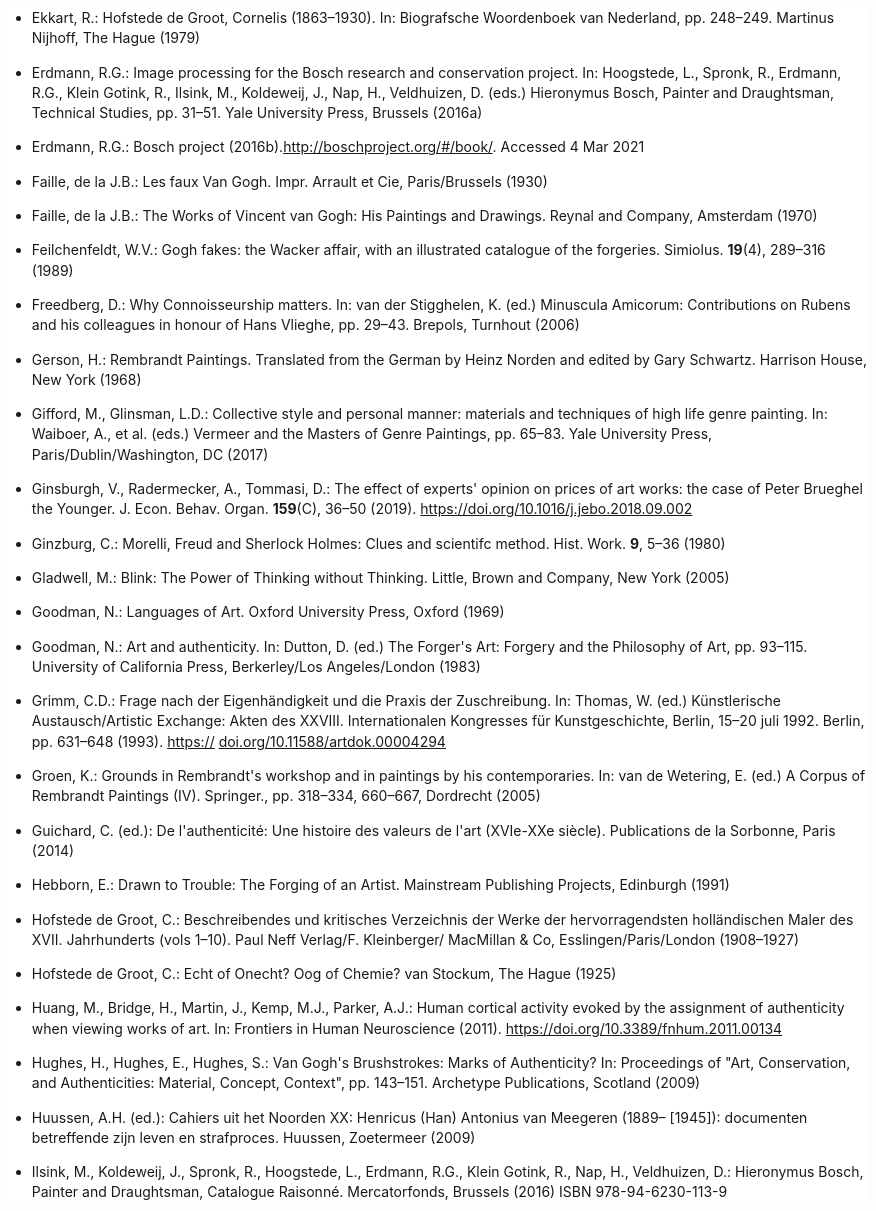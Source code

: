 - <span id="page-39-8"></span>Ekkart, R.: Hofstede de Groot, Cornelis (1863–1930). In: Biografsche Woordenboek van Nederland, pp. 248–249. Martinus Nijhoff, The Hague (1979)
- <span id="page-39-26"></span>Erdmann, R.G.: Image processing for the Bosch research and conservation project. In: Hoogstede, L., Spronk, R., Erdmann, R.G., Klein Gotink, R., Ilsink, M., Koldeweij, J., Nap, H., Veldhuizen, D. (eds.) Hieronymus Bosch, Painter and Draughtsman, Technical Studies, pp. 31–51. Yale University Press, Brussels (2016a)
- <span id="page-39-27"></span>Erdmann, R.G.: Bosch project (2016b).<http://boschproject.org/#/book/>. Accessed 4 Mar 2021
- <span id="page-39-10"></span>Faille, de la J.B.: Les faux Van Gogh. Impr. Arrault et Cie, Paris/Brussels (1930)
- <span id="page-39-12"></span>Faille, de la J.B.: The Works of Vincent van Gogh: His Paintings and Drawings. Reynal and Company, Amsterdam (1970)
- <span id="page-39-11"></span>Feilchenfeldt, W.V.: Gogh fakes: the Wacker affair, with an illustrated catalogue of the forgeries. Simiolus. **19**(4), 289–316 (1989)
- <span id="page-39-6"></span>Freedberg, D.: Why Connoisseurship matters. In: van der Stigghelen, K. (ed.) Minuscula Amicorum: Contributions on Rubens and his colleagues in honour of Hans Vlieghe, pp. 29–43. Brepols, Turnhout (2006)
- <span id="page-39-21"></span>Gerson, H.: Rembrandt Paintings. Translated from the German by Heinz Norden and edited by Gary Schwartz. Harrison House, New York (1968)
- <span id="page-39-24"></span>Gifford, M., Glinsman, L.D.: Collective style and personal manner: materials and techniques of high life genre painting. In: Waiboer, A., et al. (eds.) Vermeer and the Masters of Genre Paintings, pp. 65–83. Yale University Press, Paris/Dublin/Washington, DC (2017)

- <span id="page-40-21"></span>Ginsburgh, V., Radermecker, A., Tommasi, D.: The effect of experts' opinion on prices of art works: the case of Peter Brueghel the Younger. J. Econ. Behav. Organ. **159**(C), 36–50 (2019). <https://doi.org/10.1016/j.jebo.2018.09.002>
- <span id="page-40-6"></span>Ginzburg, C.: Morelli, Freud and Sherlock Holmes: Clues and scientifc method. Hist. Work. **9**, 5–36 (1980)
- <span id="page-40-1"></span>Gladwell, M.: Blink: The Power of Thinking without Thinking. Little, Brown and Company, New York (2005)
- <span id="page-40-4"></span>Goodman, N.: Languages of Art. Oxford University Press, Oxford (1969)
- <span id="page-40-3"></span>Goodman, N.: Art and authenticity. In: Dutton, D. (ed.) The Forger's Art: Forgery and the Philosophy of Art, pp. 93–115. University of California Press, Berkerley/Los Angeles/London (1983)
- <span id="page-40-19"></span>Grimm, C.D.: Frage nach der Eigenhändigkeit und die Praxis der Zuschreibung. In: Thomas, W. (ed.) Künstlerische Austausch/Artistic Exchange: Akten des XXVIII. Internationalen Kongresses für Kunstgeschichte, Berlin, 15–20 juli 1992. Berlin, pp. 631–648 (1993). [https://](https://doi.org/10.11588/artdok.00004294) [doi.org/10.11588/artdok.00004294](https://doi.org/10.11588/artdok.00004294)
- <span id="page-40-17"></span>Groen, K.: Grounds in Rembrandt's workshop and in paintings by his contemporaries. In: van de Wetering, E. (ed.) A Corpus of Rembrandt Paintings (IV). Springer., pp. 318–334, 660–667, Dordrecht (2005)
- <span id="page-40-20"></span>Guichard, C. (ed.): De l'authenticité: Une histoire des valeurs de l'art (XVIe-XXe siècle). Publications de la Sorbonne, Paris (2014)
- <span id="page-40-13"></span>Hebborn, E.: Drawn to Trouble: The Forging of an Artist. Mainstream Publishing Projects, Edinburgh (1991)
- <span id="page-40-7"></span>Hofstede de Groot, C.: Beschreibendes und kritisches Verzeichnis der Werke der hervorragendsten holländischen Maler des XVII. Jahrhunderts (vols 1–10). Paul Neff Verlag/F. Kleinberger/ MacMillan & Co, Esslingen/Paris/London (1908–1927)
- <span id="page-40-8"></span>Hofstede de Groot, C.: Echt of Onecht? Oog of Chemie? van Stockum, The Hague (1925)
- <span id="page-40-5"></span>Huang, M., Bridge, H., Martin, J., Kemp, M.J., Parker, A.J.: Human cortical activity evoked by the assignment of authenticity when viewing works of art. In: Frontiers in Human Neuroscience (2011). <https://doi.org/10.3389/fnhum.2011.00134>
- Hughes, H., Hughes, E., Hughes, S.: Van Gogh's Brushstrokes: Marks of Authenticity? In: Proceedings of "Art, Conservation, and Authenticities: Material, Concept, Context", pp. 143–151. Archetype Publications, Scotland (2009)
- <span id="page-40-14"></span>Huussen, A.H. (ed.): Cahiers uit het Noorden XX: Henricus (Han) Antonius van Meegeren (1889– [1945]): documenten betreffende zijn leven en strafproces. Huussen, Zoetermeer (2009)
- <span id="page-40-23"></span>Ilsink, M., Koldeweij, J., Spronk, R., Hoogstede, L., Erdmann, R.G., Klein Gotink, R., Nap, H., Veldhuizen, D.: Hieronymus Bosch, Painter and Draughtsman, Catalogue Raisonné. Mercatorfonds, Brussels (2016) ISBN 978-94-6230-113-9